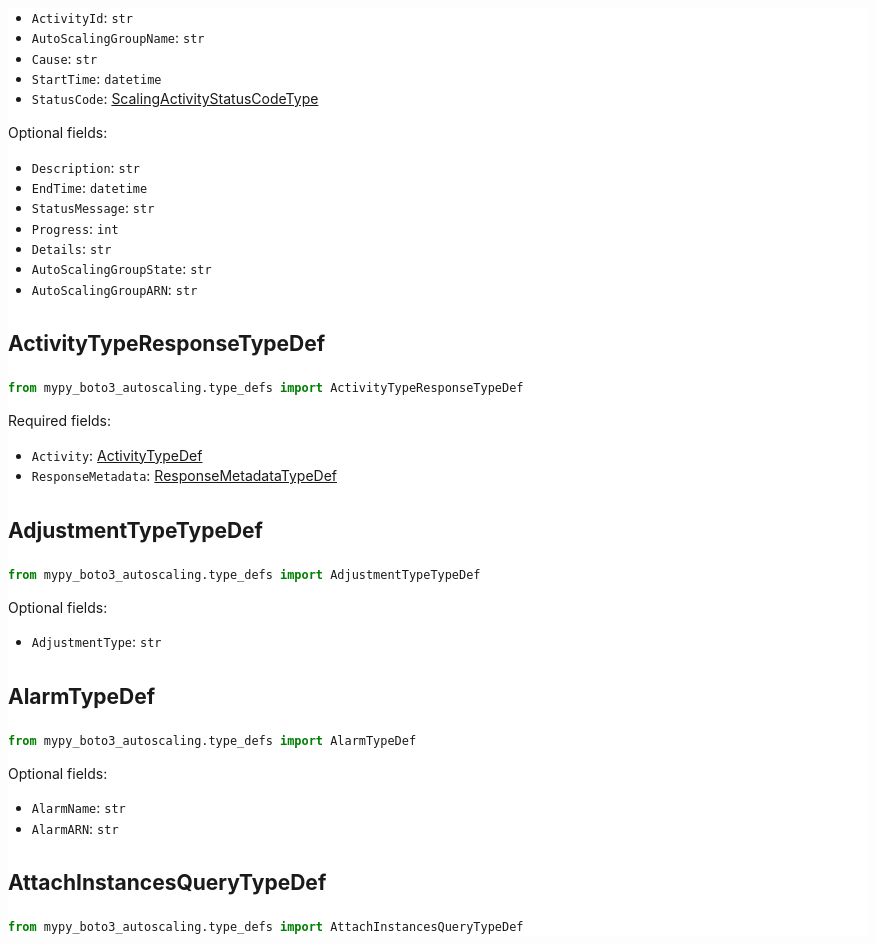 - `ActivityId`: `str`
- `AutoScalingGroupName`: `str`
- `Cause`: `str`
- `StartTime`: `datetime`
- `StatusCode`:
  [ScalingActivityStatusCodeType](./literals.md#scalingactivitystatuscodetype)

Optional fields:

- `Description`: `str`
- `EndTime`: `datetime`
- `StatusMessage`: `str`
- `Progress`: `int`
- `Details`: `str`
- `AutoScalingGroupState`: `str`
- `AutoScalingGroupARN`: `str`

## ActivityTypeResponseTypeDef

```python
from mypy_boto3_autoscaling.type_defs import ActivityTypeResponseTypeDef
```

Required fields:

- `Activity`: [ActivityTypeDef](./type_defs.md#activitytypedef)
- `ResponseMetadata`:
  [ResponseMetadataTypeDef](./type_defs.md#responsemetadatatypedef)

## AdjustmentTypeTypeDef

```python
from mypy_boto3_autoscaling.type_defs import AdjustmentTypeTypeDef
```

Optional fields:

- `AdjustmentType`: `str`

## AlarmTypeDef

```python
from mypy_boto3_autoscaling.type_defs import AlarmTypeDef
```

Optional fields:

- `AlarmName`: `str`
- `AlarmARN`: `str`

## AttachInstancesQueryTypeDef

```python
from mypy_boto3_autoscaling.type_defs import AttachInstancesQueryTypeDef
```
